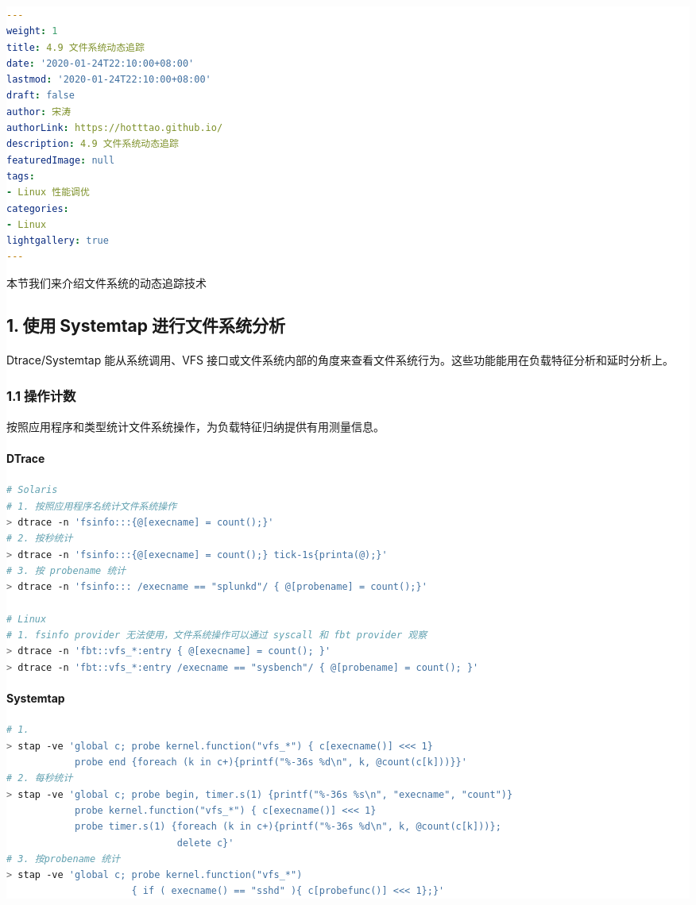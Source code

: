 ```yaml
---
weight: 1
title: 4.9 文件系统动态追踪
date: '2020-01-24T22:10:00+08:00'
lastmod: '2020-01-24T22:10:00+08:00'
draft: false
author: 宋涛
authorLink: https://hotttao.github.io/
description: 4.9 文件系统动态追踪
featuredImage: null
tags:
- Linux 性能调优
categories:
- Linux
lightgallery: true
---
```


本节我们来介绍文件系统的动态追踪技术


## 1. 使用 Systemtap 进行文件系统分析
Dtrace/Systemtap 能从系统调用、VFS 接口或文件系统内部的角度来查看文件系统行为。这些功能能用在负载特征分析和延时分析上。

### 1.1 操作计数
按照应用程序和类型统计文件系统操作，为负载特征归纳提供有用测量信息。

#### DTrace
```bash
# Solaris
# 1. 按照应用程序名统计文件系统操作
> dtrace -n 'fsinfo:::{@[execname] = count();}'
# 2. 按秒统计
> dtrace -n 'fsinfo:::{@[execname] = count();} tick-1s{printa(@);}'
# 3. 按 probename 统计
> dtrace -n 'fsinfo::: /execname == "splunkd"/ { @[probename] = count();}'

# Linux
# 1. fsinfo provider 无法使用，文件系统操作可以通过 syscall 和 fbt provider 观察
> dtrace -n 'fbt::vfs_*:entry { @[execname] = count(); }'
> dtrace -n 'fbt::vfs_*:entry /execname == "sysbench"/ { @[probename] = count(); }'
```

#### Systemtap
```bash
# 1.
> stap -ve 'global c; probe kernel.function("vfs_*") { c[execname()] <<< 1} 
            probe end {foreach (k in c+){printf("%-36s %d\n", k, @count(c[k]))}}'
# 2. 每秒统计
> stap -ve 'global c; probe begin, timer.s(1) {printf("%-36s %s\n", "execname", "count")} 
            probe kernel.function("vfs_*") { c[execname()] <<< 1}
            probe timer.s(1) {foreach (k in c+){printf("%-36s %d\n", k, @count(c[k]))};
                              delete c}'
# 3. 按probename 统计
> stap -ve 'global c; probe kernel.function("vfs_*")
                      { if ( execname() == "sshd" ){ c[probefunc()] <<< 1};}'

```

